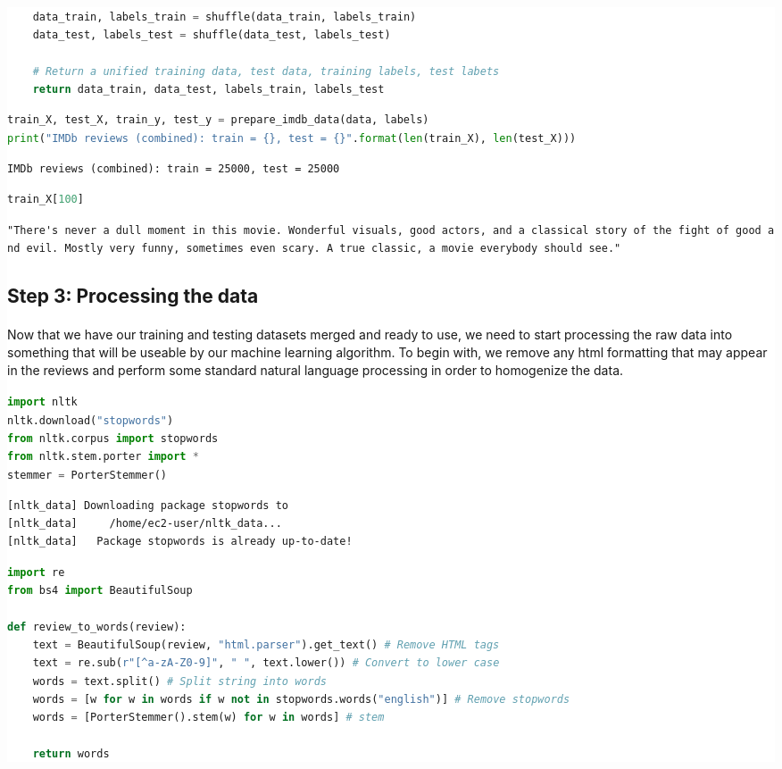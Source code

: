 ```python
    data_train, labels_train = shuffle(data_train, labels_train)
    data_test, labels_test = shuffle(data_test, labels_test)
    
    # Return a unified training data, test data, training labels, test labets
    return data_train, data_test, labels_train, labels_test
```


```python
train_X, test_X, train_y, test_y = prepare_imdb_data(data, labels)
print("IMDb reviews (combined): train = {}, test = {}".format(len(train_X), len(test_X)))
```

    IMDb reviews (combined): train = 25000, test = 25000



```python
train_X[100]
```




    "There's never a dull moment in this movie. Wonderful visuals, good actors, and a classical story of the fight of good and evil. Mostly very funny, sometimes even scary. A true classic, a movie everybody should see."



## Step 3: Processing the data

Now that we have our training and testing datasets merged and ready to use, we need to start processing the raw data into something that will be useable by our machine learning algorithm. To begin with, we remove any html formatting that may appear in the reviews and perform some standard natural language processing in order to homogenize the data.


```python
import nltk
nltk.download("stopwords")
from nltk.corpus import stopwords
from nltk.stem.porter import *
stemmer = PorterStemmer()
```

    [nltk_data] Downloading package stopwords to
    [nltk_data]     /home/ec2-user/nltk_data...
    [nltk_data]   Package stopwords is already up-to-date!



```python
import re
from bs4 import BeautifulSoup

def review_to_words(review):
    text = BeautifulSoup(review, "html.parser").get_text() # Remove HTML tags
    text = re.sub(r"[^a-zA-Z0-9]", " ", text.lower()) # Convert to lower case
    words = text.split() # Split string into words
    words = [w for w in words if w not in stopwords.words("english")] # Remove stopwords
    words = [PorterStemmer().stem(w) for w in words] # stem
    
    return words
```
